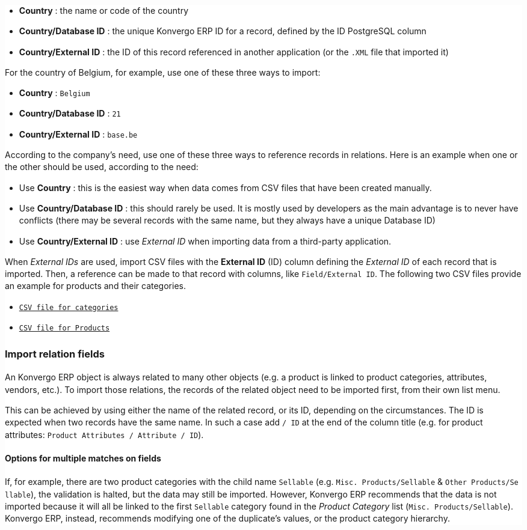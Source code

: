  * **Country** : the name or code of the country

  * **Country/Database ID** : the unique Konvergo ERP ID for a record, defined by the ID PostgreSQL column

  * **Country/External ID** : the ID of this record referenced in another application (or the `.XML` file that imported it)

For the country of Belgium, for example, use one of these three ways to
import:

  * **Country** : `Belgium`

  * **Country/Database ID** : `21`

  * **Country/External ID** : `base.be`

According to the company’s need, use one of these three ways to reference
records in relations. Here is an example when one or the other should be used,
according to the need:

  * Use **Country** : this is the easiest way when data comes from CSV files that have been created manually.

  * Use **Country/Database ID** : this should rarely be used. It is mostly used by developers as the main advantage is to never have conflicts (there may be several records with the same name, but they always have a unique Database ID)

  * Use **Country/External ID** : use _External ID_ when importing data from a third-party application.

When _External IDs_ are used, import CSV files with the **External ID** (ID)
column defining the _External ID_ of each record that is imported. Then, a
reference can be made to that record with columns, like `Field/External ID`.
The following two CSV files provide an example for products and their
categories.

  * [`CSV file for categories`](../../_downloads/b00ebfcb154b6770ed0398d1a9aeb3bd/External_id_3rd_party_application_product_categories.csv)

  * [`CSV file for Products`](../../_downloads/c3355b134fea5ce15f88558701029667/External_id_3rd_party_application_products.csv)

### Import relation fields

An Konvergo ERP object is always related to many other objects (e.g. a product is
linked to product categories, attributes, vendors, etc.). To import those
relations, the records of the related object need to be imported first, from
their own list menu.

This can be achieved by using either the name of the related record, or its
ID, depending on the circumstances. The ID is expected when two records have
the same name. In such a case add `/ ID` at the end of the column title (e.g.
for product attributes: `Product Attributes / Attribute / ID`).

#### Options for multiple matches on fields

If, for example, there are two product categories with the child name
`Sellable` (e.g. `Misc. Products/Sellable` & `Other Products/Sellable`), the
validation is halted, but the data may still be imported. However, Konvergo ERP
recommends that the data is not imported because it will all be linked to the
first `Sellable` category found in the _Product Category_ list (`Misc.
Products/Sellable`). Konvergo ERP, instead, recommends modifying one of the
duplicate’s values, or the product category hierarchy.
